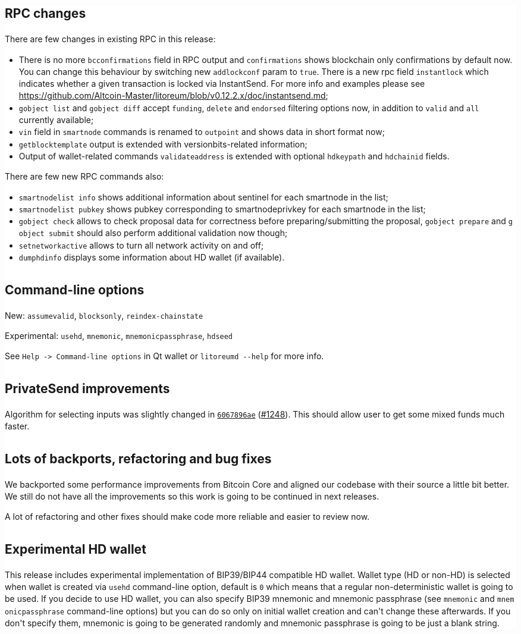 RPC changes
-----------

There are few changes in existing RPC in this release:
- There is no more `bcconfirmations` field in RPC output and `confirmations` shows blockchain only confirmations by default now. You can change this behaviour by switching new `addlockconf` param to `true`. There is a new rpc field `instantlock` which indicates whether a given transaction is locked via InstantSend. For more info and examples please see https://github.com/Altcoin-Master/litoreum/blob/v0.12.2.x/doc/instantsend.md;
- `gobject list` and `gobject diff` accept `funding`, `delete` and `endorsed` filtering options now, in addition to `valid` and `all` currently available;
- `vin` field in `smartnode` commands is renamed to `outpoint` and shows data in short format now;
- `getblocktemplate` output is extended with versionbits-related information;
- Output of wallet-related commands `validateaddress` is extended with optional `hdkeypath` and `hdchainid` fields.

There are few new RPC commands also:
- `smartnodelist info` shows additional information about sentinel for each smartnode in the list;
- `smartnodelist pubkey` shows pubkey corresponding to smartnodeprivkey for each smartnode in the list;
- `gobject check` allows to check proposal data for correctness before preparing/submitting the proposal, `gobject prepare` and `gobject submit` should also perform additional validation now though;
- `setnetworkactive` allows to turn all network activity on and off;
- `dumphdinfo` displays some information about HD wallet (if available).

Command-line options
--------------------

New: `assumevalid`, `blocksonly`, `reindex-chainstate`

Experimental: `usehd`, `mnemonic`, `mnemonicpassphrase`, `hdseed`

See `Help -> Command-line options` in Qt wallet or `litoreumd --help` for more info.

PrivateSend improvements
------------------------

Algorithm for selecting inputs was slightly changed in [`6067896ae`](https://github.com/Altcoin-Master/litoreum/commit/6067896ae) ([#1248](https://github.com/Altcoin-Master/litoreum/pull/1248)). This should allow user to get some mixed funds much faster.

Lots of backports, refactoring and bug fixes
--------------------------------------------

We backported some performance improvements from Bitcoin Core and aligned our codebase with their source a little bit better. We still do not have all the improvements so this work is going to be continued in next releases.

A lot of refactoring and other fixes should make code more reliable and easier to review now.

Experimental HD wallet
----------------------

This release includes experimental implementation of BIP39/BIP44 compatible HD wallet. Wallet type (HD or non-HD) is selected when wallet is created via `usehd` command-line option, default is `0` which means that a regular non-deterministic wallet is going to be used. If you decide to use HD wallet, you can also specify BIP39 mnemonic and mnemonic passphrase (see `mnemonic` and `mnemonicpassphrase` command-line options) but you can do so only on initial wallet creation and can't change these afterwards. If you don't specify them, mnemonic is going to be generated randomly and mnemonic passphrase is going to be just a blank string.
